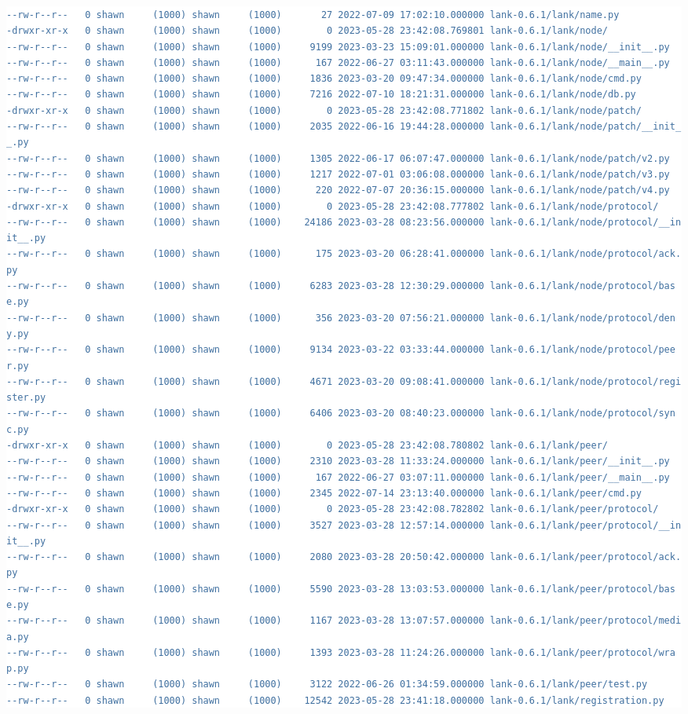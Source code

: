 ```diff
--rw-r--r--   0 shawn     (1000) shawn     (1000)       27 2022-07-09 17:02:10.000000 lank-0.6.1/lank/name.py
-drwxr-xr-x   0 shawn     (1000) shawn     (1000)        0 2023-05-28 23:42:08.769801 lank-0.6.1/lank/node/
--rw-r--r--   0 shawn     (1000) shawn     (1000)     9199 2023-03-23 15:09:01.000000 lank-0.6.1/lank/node/__init__.py
--rw-r--r--   0 shawn     (1000) shawn     (1000)      167 2022-06-27 03:11:43.000000 lank-0.6.1/lank/node/__main__.py
--rw-r--r--   0 shawn     (1000) shawn     (1000)     1836 2023-03-20 09:47:34.000000 lank-0.6.1/lank/node/cmd.py
--rw-r--r--   0 shawn     (1000) shawn     (1000)     7216 2022-07-10 18:21:31.000000 lank-0.6.1/lank/node/db.py
-drwxr-xr-x   0 shawn     (1000) shawn     (1000)        0 2023-05-28 23:42:08.771802 lank-0.6.1/lank/node/patch/
--rw-r--r--   0 shawn     (1000) shawn     (1000)     2035 2022-06-16 19:44:28.000000 lank-0.6.1/lank/node/patch/__init__.py
--rw-r--r--   0 shawn     (1000) shawn     (1000)     1305 2022-06-17 06:07:47.000000 lank-0.6.1/lank/node/patch/v2.py
--rw-r--r--   0 shawn     (1000) shawn     (1000)     1217 2022-07-01 03:06:08.000000 lank-0.6.1/lank/node/patch/v3.py
--rw-r--r--   0 shawn     (1000) shawn     (1000)      220 2022-07-07 20:36:15.000000 lank-0.6.1/lank/node/patch/v4.py
-drwxr-xr-x   0 shawn     (1000) shawn     (1000)        0 2023-05-28 23:42:08.777802 lank-0.6.1/lank/node/protocol/
--rw-r--r--   0 shawn     (1000) shawn     (1000)    24186 2023-03-28 08:23:56.000000 lank-0.6.1/lank/node/protocol/__init__.py
--rw-r--r--   0 shawn     (1000) shawn     (1000)      175 2023-03-20 06:28:41.000000 lank-0.6.1/lank/node/protocol/ack.py
--rw-r--r--   0 shawn     (1000) shawn     (1000)     6283 2023-03-28 12:30:29.000000 lank-0.6.1/lank/node/protocol/base.py
--rw-r--r--   0 shawn     (1000) shawn     (1000)      356 2023-03-20 07:56:21.000000 lank-0.6.1/lank/node/protocol/deny.py
--rw-r--r--   0 shawn     (1000) shawn     (1000)     9134 2023-03-22 03:33:44.000000 lank-0.6.1/lank/node/protocol/peer.py
--rw-r--r--   0 shawn     (1000) shawn     (1000)     4671 2023-03-20 09:08:41.000000 lank-0.6.1/lank/node/protocol/register.py
--rw-r--r--   0 shawn     (1000) shawn     (1000)     6406 2023-03-20 08:40:23.000000 lank-0.6.1/lank/node/protocol/sync.py
-drwxr-xr-x   0 shawn     (1000) shawn     (1000)        0 2023-05-28 23:42:08.780802 lank-0.6.1/lank/peer/
--rw-r--r--   0 shawn     (1000) shawn     (1000)     2310 2023-03-28 11:33:24.000000 lank-0.6.1/lank/peer/__init__.py
--rw-r--r--   0 shawn     (1000) shawn     (1000)      167 2022-06-27 03:07:11.000000 lank-0.6.1/lank/peer/__main__.py
--rw-r--r--   0 shawn     (1000) shawn     (1000)     2345 2022-07-14 23:13:40.000000 lank-0.6.1/lank/peer/cmd.py
-drwxr-xr-x   0 shawn     (1000) shawn     (1000)        0 2023-05-28 23:42:08.782802 lank-0.6.1/lank/peer/protocol/
--rw-r--r--   0 shawn     (1000) shawn     (1000)     3527 2023-03-28 12:57:14.000000 lank-0.6.1/lank/peer/protocol/__init__.py
--rw-r--r--   0 shawn     (1000) shawn     (1000)     2080 2023-03-28 20:50:42.000000 lank-0.6.1/lank/peer/protocol/ack.py
--rw-r--r--   0 shawn     (1000) shawn     (1000)     5590 2023-03-28 13:03:53.000000 lank-0.6.1/lank/peer/protocol/base.py
--rw-r--r--   0 shawn     (1000) shawn     (1000)     1167 2023-03-28 13:07:57.000000 lank-0.6.1/lank/peer/protocol/media.py
--rw-r--r--   0 shawn     (1000) shawn     (1000)     1393 2023-03-28 11:24:26.000000 lank-0.6.1/lank/peer/protocol/wrap.py
--rw-r--r--   0 shawn     (1000) shawn     (1000)     3122 2022-06-26 01:34:59.000000 lank-0.6.1/lank/peer/test.py
--rw-r--r--   0 shawn     (1000) shawn     (1000)    12542 2023-05-28 23:41:18.000000 lank-0.6.1/lank/registration.py
```